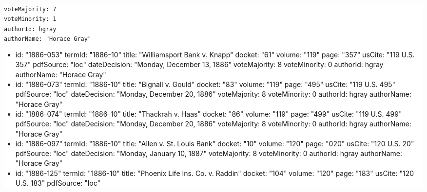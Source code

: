     voteMajority: 7
    voteMinority: 1
    authorId: hgray
    authorName: "Horace Gray"
  - id: "1886-053"
    termId: "1886-10"
    title: "Williamsport Bank v. Knapp"
    docket: "61"
    volume: "119"
    page: "357"
    usCite: "119 U.S. 357"
    pdfSource: "loc"
    dateDecision: "Monday, December 13, 1886"
    voteMajority: 8
    voteMinority: 0
    authorId: hgray
    authorName: "Horace Gray"
  - id: "1886-073"
    termId: "1886-10"
    title: "Bignall v. Gould"
    docket: "83"
    volume: "119"
    page: "495"
    usCite: "119 U.S. 495"
    pdfSource: "loc"
    dateDecision: "Monday, December 20, 1886"
    voteMajority: 8
    voteMinority: 0
    authorId: hgray
    authorName: "Horace Gray"
  - id: "1886-074"
    termId: "1886-10"
    title: "Thackrah v. Haas"
    docket: "86"
    volume: "119"
    page: "499"
    usCite: "119 U.S. 499"
    pdfSource: "loc"
    dateDecision: "Monday, December 20, 1886"
    voteMajority: 8
    voteMinority: 0
    authorId: hgray
    authorName: "Horace Gray"
  - id: "1886-097"
    termId: "1886-10"
    title: "Allen v. St. Louis Bank"
    docket: "10"
    volume: "120"
    page: "020"
    usCite: "120 U.S. 20"
    pdfSource: "loc"
    dateDecision: "Monday, January 10, 1887"
    voteMajority: 8
    voteMinority: 0
    authorId: hgray
    authorName: "Horace Gray"
  - id: "1886-125"
    termId: "1886-10"
    title: "Phoenix Life Ins. Co. v. Raddin"
    docket: "104"
    volume: "120"
    page: "183"
    usCite: "120 U.S. 183"
    pdfSource: "loc"